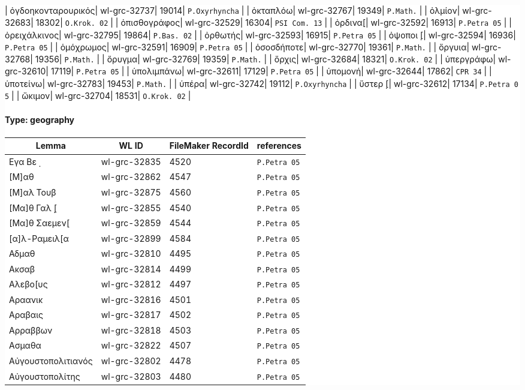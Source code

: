 | ὀγδοηκονταρουρικός| wl-grc-32737| 19014| `P.Oxyrhyncha` |
| ὀκταπλόω| wl-grc-32767| 19349| `P.Math.` |
| ὀλμίον| wl-grc-32683| 18302| `O.Krok. 02` |
| ὀπισθογράφος| wl-grc-32529| 16304| `PSI Com. 13` |
| ὀρδινα[| wl-grc-32592| 16913| `P.Petra 05` |
| ὀρειχάλκινος| wl-grc-32795| 19864| `P.Bas. 02` |
| ὀρθωτής| wl-grc-32593| 16915| `P.Petra 05` |
| ὀψοποι ̣[| wl-grc-32594| 16936| `P.Petra 05` |
| ὁμόχρωμος| wl-grc-32591| 16909| `P.Petra 05` |
| ὁσοσδήποτε| wl-grc-32770| 19361| `P.Math.` |
| ὄργυια| wl-grc-32768| 19356| `P.Math.` |
| ὄρυγμα| wl-grc-32769| 19359| `P.Math.` |
| ὄρχις| wl-grc-32684| 18321| `O.Krok. 02` |
| ὑπεργράφω| wl-grc-32610| 17119| `P.Petra 05` |
| ὑπολιμπάνω| wl-grc-32611| 17129| `P.Petra 05` |
| ὑπομονή| wl-grc-32644| 17862| `CPR 34` |
| ὑποτείνω| wl-grc-32783| 19453| `P.Math.` |
| ὑπέρα| wl-grc-32742| 19112| `P.Oxyrhyncha` |
| ὕστερ ̣[| wl-grc-32612| 17134| `P.Petra 05` |
| ὤκιμον| wl-grc-32704| 18531| `O.Krok. 02` |
#### Type: geography

| Lemma        | WL ID | FileMaker RecordId | references |
| -----------|-------------|-------------|-------------|
| Eγα Βε ̣| wl-grc-32835| 4520| `P.Petra 05` |
| [Μ]αθ| wl-grc-32862| 4547| `P.Petra 05` |
| [Μ]αλ Τουβ| wl-grc-32875| 4560| `P.Petra 05` |
| [Μα]θ Γαλ ̣[| wl-grc-32855| 4540| `P.Petra 05` |
| [Μα]θ Σαεμεν[| wl-grc-32859| 4544| `P.Petra 05` |
| [α]λ-Ραμειλ[α| wl-grc-32899| 4584| `P.Petra 05` |
| Αδμαθ| wl-grc-32810| 4495| `P.Petra 05` |
| Ακσαβ| wl-grc-32814| 4499| `P.Petra 05` |
| Αλεβο[υς| wl-grc-32812| 4497| `P.Petra 05` |
| Αραανικ| wl-grc-32816| 4501| `P.Petra 05` |
| Αραβαις| wl-grc-32817| 4502| `P.Petra 05` |
| Αρραββων| wl-grc-32818| 4503| `P.Petra 05` |
| Ασμαθα| wl-grc-32822| 4507| `P.Petra 05` |
| Αὐγουστοπολιτιανός| wl-grc-32802| 4478| `P.Petra 05` |
| Αὐγουστοπολίτης| wl-grc-32803| 4480| `P.Petra 05` |